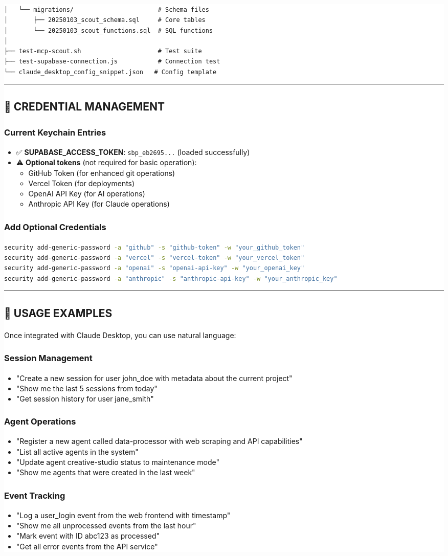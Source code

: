 ```
│   └── migrations/                       # Schema files
│       ├── 20250103_scout_schema.sql     # Core tables
│       └── 20250103_scout_functions.sql  # SQL functions
│
├── test-mcp-scout.sh                     # Test suite
├── test-supabase-connection.js           # Connection test
└── claude_desktop_config_snippet.json   # Config template
```

---

## 🔐 **CREDENTIAL MANAGEMENT**

### Current Keychain Entries
- ✅ **SUPABASE_ACCESS_TOKEN**: `sbp_eb2695...` (loaded successfully)
- ⚠️ **Optional tokens** (not required for basic operation):
  - GitHub Token (for enhanced git operations)
  - Vercel Token (for deployments) 
  - OpenAI API Key (for AI operations)
  - Anthropic API Key (for Claude operations)

### Add Optional Credentials
```bash  
security add-generic-password -a "github" -s "github-token" -w "your_github_token"
security add-generic-password -a "vercel" -s "vercel-token" -w "your_vercel_token"  
security add-generic-password -a "openai" -s "openai-api-key" -w "your_openai_key"
security add-generic-password -a "anthropic" -s "anthropic-api-key" -w "your_anthropic_key"
```

---

## 🎯 **USAGE EXAMPLES**

Once integrated with Claude Desktop, you can use natural language:

### Session Management
- "Create a new session for user john_doe with metadata about the current project"
- "Show me the last 5 sessions from today"  
- "Get session history for user jane_smith"

### Agent Operations
- "Register a new agent called data-processor with web scraping and API capabilities"
- "List all active agents in the system"
- "Update agent creative-studio status to maintenance mode"
- "Show me agents that were created in the last week"

### Event Tracking  
- "Log a user_login event from the web frontend with timestamp"
- "Show me all unprocessed events from the last hour"
- "Mark event with ID abc123 as processed"
- "Get all error events from the API service"
